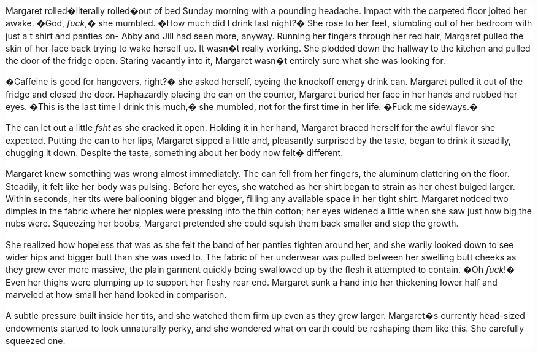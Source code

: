 
Margaret rolled�literally
rolled�out of bed Sunday morning with a pounding headache. Impact with the
carpeted floor jolted her awake. �God, *fuck*,�
she mumbled. �How much did I drink last night?� She rose to her feet, stumbling
out of her bedroom with just a t shirt and panties on- Abby and Jill had seen
more, anyway. Running her fingers through her red hair, Margaret pulled the
skin of her face back trying to wake herself up. It wasn�t really working. She
plodded down the hallway to the kitchen and pulled the door of the fridge open.
Staring vacantly into it, Margaret wasn�t entirely sure what she was looking
for.


�Caffeine is good for hangovers,
right?� she asked herself, eyeing the knockoff energy drink can. Margaret
pulled it out of the fridge and closed the door. Haphazardly placing the can on
the counter, Margaret buried her face in her hands and rubbed her eyes. �This
is the last time I drink this much,� she mumbled, not for the first time in her
life. �Fuck me sideways.�


The can let out a little *fsht* as she cracked
it open. Holding it in her hand, Margaret braced herself for the awful flavor
she expected. Putting the can to her lips, Margaret sipped a little and,
pleasantly surprised by the taste, began to drink it steadily, chugging it
down. Despite the taste, something about her body now felt� different.


Margaret knew something was wrong
almost immediately. The can fell from her fingers, the aluminum clattering on
the floor. Steadily, it felt like her body was pulsing. Before her eyes, she
watched as her shirt began to strain as her chest bulged larger. Within
seconds, her tits were ballooning bigger and bigger, filling any available
space in her tight shirt. Margaret noticed two dimples in the fabric where her
nipples were pressing into the thin cotton; her eyes widened a little when she
saw just how big the nubs were. Squeezing her boobs, Margaret pretended she
could squish them back smaller and stop the growth.


She realized how hopeless that
was as she felt the band of her panties tighten around her, and she warily
looked down to see wider hips and bigger butt than she was used to. The fabric
of her underwear was pulled between her swelling butt cheeks as they grew ever
more massive, the plain garment quickly being swallowed up by the flesh it
attempted to contain. �Oh *fuck*!� Even
her thighs were plumping up to support her fleshy rear end. Margaret sunk a
hand into her thickening lower half and marveled at how small her hand looked
in comparison.


A subtle pressure built inside
her tits, and she watched them firm up even as they grew larger. Margaret�s
currently head-sized endowments started to look unnaturally perky, and she
wondered what on earth could be reshaping them like this. She carefully
squeezed one.
